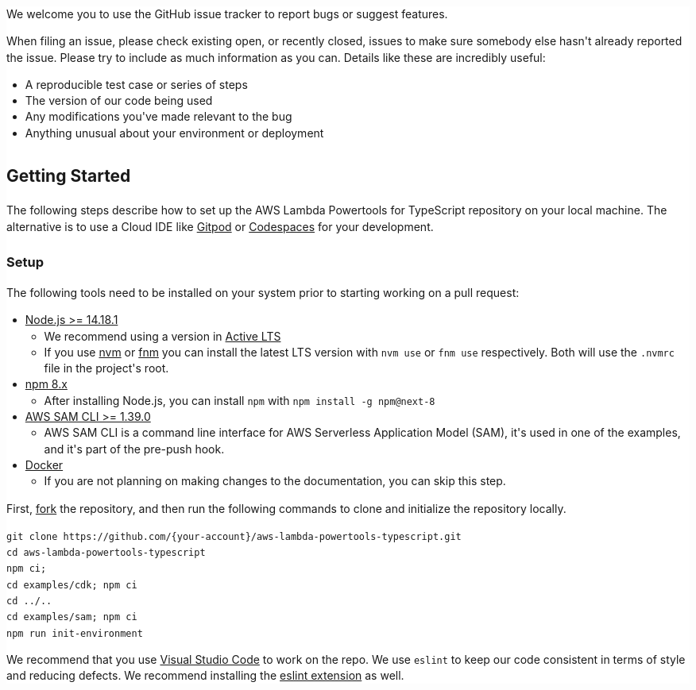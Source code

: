 We welcome you to use the GitHub issue tracker to report bugs or suggest features.

When filing an issue, please check existing open, or recently closed, issues to make sure somebody else hasn't already
reported the issue. Please try to include as much information as you can. Details like these are incredibly useful:

* A reproducible test case or series of steps
* The version of our code being used
* Any modifications you've made relevant to the bug
* Anything unusual about your environment or deployment

## Getting Started

The following steps describe how to set up the AWS Lambda Powertools for TypeScript repository on your local machine.
The alternative is to use a Cloud IDE like [Gitpod](https://www.gitpod.io/) or [Codespaces](https://github.com/features/codespaces) for your development.

### Setup

The following tools need to be installed on your system prior to starting working on a pull request:

- [Node.js >= 14.18.1](https://nodejs.org/download/release/latest-v14.x/)
  - We recommend using a version in [Active LTS](https://nodejs.org/en/about/releases/)
  - If you use [nvm](https://github.com/nvm-sh/nvm#nvmrc) or [fnm](https://github.com/Schniz/fnm) you can install the latest LTS version with `nvm use` or `fnm use` respectively. Both will use the `.nvmrc` file in the project's root.
- [npm 8.x](https://www.npmjs.com/)
  - After installing Node.js, you can install `npm` with `npm install -g npm@next-8` 
- [AWS SAM CLI >= 1.39.0](https://docs.aws.amazon.com/serverless-application-model/latest/developerguide/serverless-sam-cli-install.html)
  - AWS SAM CLI is a command line interface for AWS Serverless Application Model (SAM), it's used in one of the examples, and it's part of the pre-push hook.
- [Docker](https://docs.docker.com/get-docker/)
  - If you are not planning on making changes to the documentation, you can skip this step.

First, [fork](https://docs.github.com/en/get-started/quickstart/fork-a-repo) the repository, and then run the following commands to clone and initialize the repository locally.

```console
git clone https://github.com/{your-account}/aws-lambda-powertools-typescript.git
cd aws-lambda-powertools-typescript
npm ci;
cd examples/cdk; npm ci
cd ../..
cd examples/sam; npm ci
npm run init-environment
```

We recommend that you use [Visual Studio Code](https://code.visualstudio.com/) to work on the repo.
We use `eslint` to keep our code consistent in terms of style and reducing defects. We recommend installing
the [eslint extension](https://marketplace.visualstudio.com/items?itemName=dbaeumer.vscode-eslint) as well.
